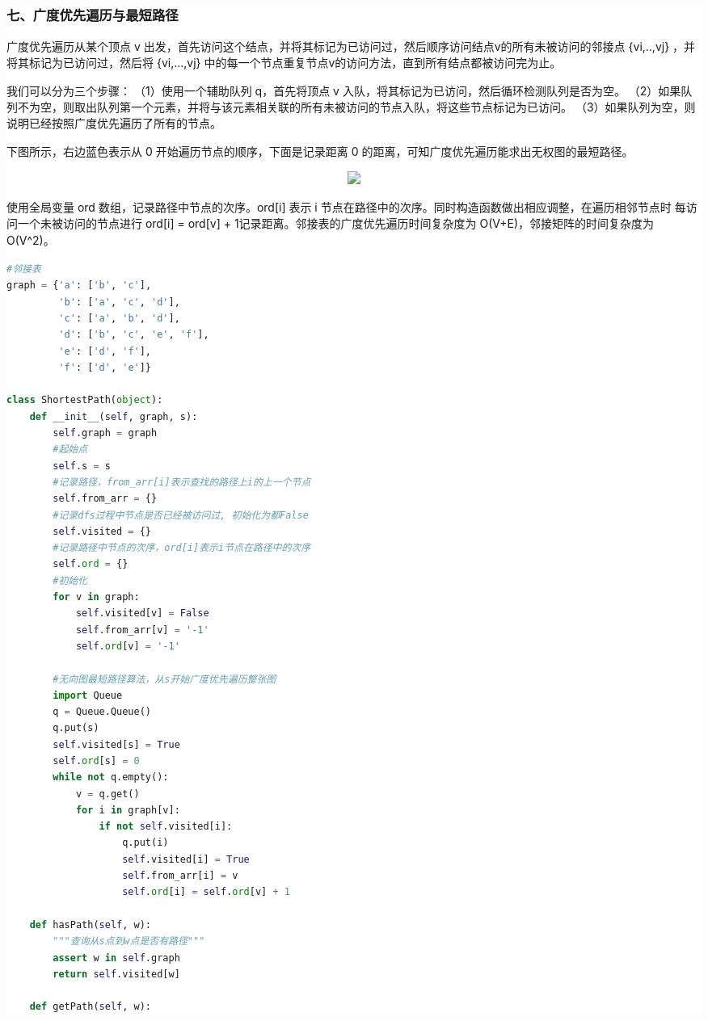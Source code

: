 ### 七、广度优先遍历与最短路径
广度优先遍历从某个顶点 v 出发，首先访问这个结点，并将其标记为已访问过，然后顺序访问结点v的所有未被访问的邻接点 {vi,..,vj} ，并将其标记为已访问过，然后将 {vi,...,vj} 中的每一个节点重复节点v的访问方法，直到所有结点都被访问完为止。

我们可以分为三个步骤：
（1）使用一个辅助队列 q，首先将顶点 v 入队，将其标记为已访问，然后循环检测队列是否为空。
（2）如果队列不为空，则取出队列第一个元素，并将与该元素相关联的所有未被访问的节点入队，将这些节点标记为已访问。
（3）如果队列为空，则说明已经按照广度优先遍历了所有的节点。

下图所示，右边蓝色表示从 0 开始遍历节点的顺序，下面是记录距离 0 的距离，可知广度优先遍历能求出无权图的最短路径。
<p align="center">
    <img src="https://www.runoob.com/wp-content/uploads/2020/10/shortest-01.png" width="70%"/>
</p>

使用全局变量 ord 数组，记录路径中节点的次序。ord[i] 表示 i 节点在路径中的次序。同时构造函数做出相应调整，在遍历相邻节点时 每访问一个未被访问的节点进行 ord[i] = ord[v] + 1记录距离。邻接表的广度优先遍历时间复杂度为 O(V+E)，邻接矩阵的时间复杂度为O(V^2)。

```python
#邻接表
graph = {'a': ['b', 'c'], 
         'b': ['a', 'c', 'd'], 
         'c': ['a', 'b', 'd'], 
         'd': ['b', 'c', 'e', 'f'], 
         'e': ['d', 'f'], 
         'f': ['d', 'e']}

class ShortestPath(object):
    def __init__(self, graph, s):
        self.graph = graph
        #起始点
        self.s = s
        #记录路径，from_arr[i]表示查找的路径上i的上一个节点
        self.from_arr = {}
        #记录dfs过程中节点是否已经被访问过, 初始化为都False
        self.visited = {}
        #记录路径中节点的次序，ord[i]表示i节点在路径中的次序
        self.ord = {}
        #初始化
        for v in graph:
            self.visited[v] = False
            self.from_arr[v] = '-1'
            self.ord[v] = '-1'
        
        #无向图最短路径算法，从s开始广度优先遍历整张图
        import Queue
        q = Queue.Queue()
        q.put(s)
        self.visited[s] = True
        self.ord[s] = 0
        while not q.empty():
            v = q.get()
            for i in graph[v]:
                if not self.visited[i]:
                    q.put(i)
                    self.visited[i] = True
                    self.from_arr[i] = v
                    self.ord[i] = self.ord[v] + 1
        
    def hasPath(self, w):
        """查询从s点到w点是否有路径"""
        assert w in self.graph
        return self.visited[w]
        
    def getPath(self, w):
```